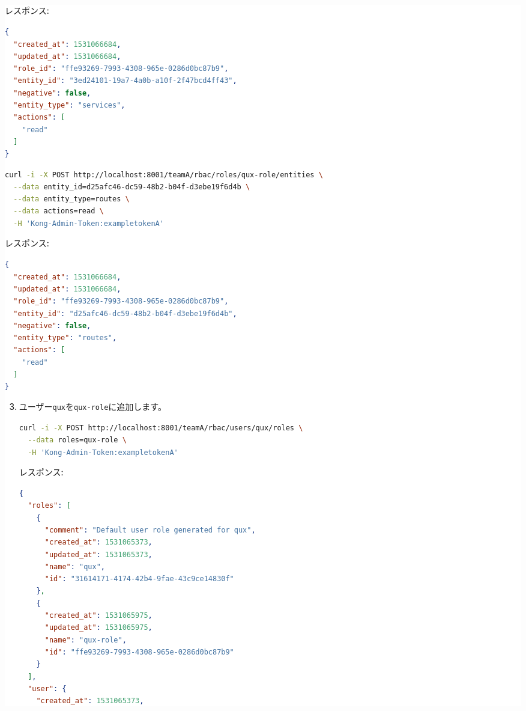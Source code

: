    レスポンス: 

   ```json
   {
     "created_at": 1531066684,
     "updated_at": 1531066684,
     "role_id": "ffe93269-7993-4308-965e-0286d0bc87b9",
     "entity_id": "3ed24101-19a7-4a0b-a10f-2f47bcd4ff43",
     "negative": false,
     "entity_type": "services",
     "actions": [
       "read"
     ]
   }
   ```

   ```sh
   curl -i -X POST http://localhost:8001/teamA/rbac/roles/qux-role/entities \
     --data entity_id=d25afc46-dc59-48b2-b04f-d3ebe19f6d4b \
     --data entity_type=routes \
     --data actions=read \
     -H 'Kong-Admin-Token:exampletokenA'
   ```

   レスポンス: 

   ```json
   {
     "created_at": 1531066684,
     "updated_at": 1531066684,
     "role_id": "ffe93269-7993-4308-965e-0286d0bc87b9",
     "entity_id": "d25afc46-dc59-48b2-b04f-d3ebe19f6d4b",
     "negative": false,
     "entity_type": "routes",
     "actions": [
       "read"
     ]
   }
   ```

3. ユーザー`qux`を`qux-role`に追加します。

   ```sh
   curl -i -X POST http://localhost:8001/teamA/rbac/users/qux/roles \
     --data roles=qux-role \
     -H 'Kong-Admin-Token:exampletokenA'
   ```

   レスポンス: 

   ```json
   {
     "roles": [
       {
         "comment": "Default user role generated for qux",
         "created_at": 1531065373,
         "updated_at": 1531065373,
         "name": "qux",
         "id": "31614171-4174-42b4-9fae-43c9ce14830f"
       },
       {
         "created_at": 1531065975,
         "updated_at": 1531065975,
         "name": "qux-role",
         "id": "ffe93269-7993-4308-965e-0286d0bc87b9"
       }
     ],
     "user": {
       "created_at": 1531065373,
   ```